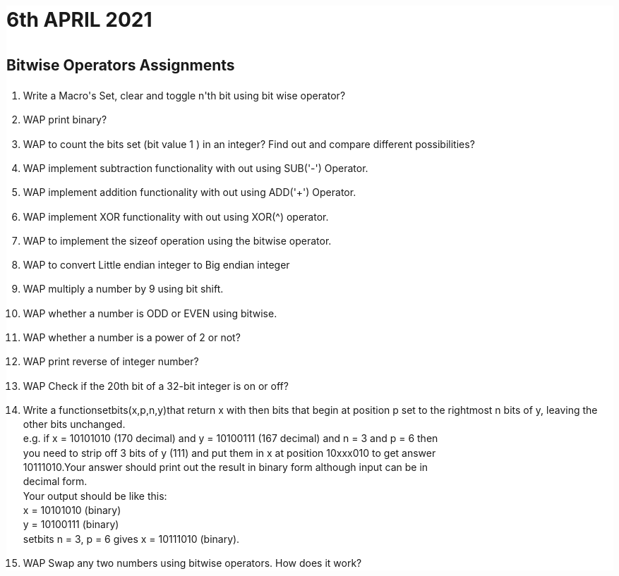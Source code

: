 # 6th APRIL 2021
## Bitwise Operators Assignments
1. Write a Macro's Set, clear and toggle n'th bit using bit wise operator?
2. WAP print binary?
3. WAP to count the bits set (bit value 1 ) in an integer? Find out and compare different possibilities?
4. WAP implement subtraction functionality with out using SUB('-') Operator.    
5. WAP implement addition functionality with out using ADD('+') Operator.   
6. WAP implement XOR functionality with out using XOR(^) operator.
7. WAP to implement the sizeof operation using the bitwise operator.  
8. WAP to convert Little endian integer to Big endian integer 
9. WAP multiply a number by 9 using bit shift.
10. WAP whether a number is ODD or EVEN using bitwise.
11. WAP whether a number is a power of 2 or not?
12. WAP print reverse of integer number? 
13. WAP Check if the 20th bit of a 32-bit integer is on or off?
14. Write a functionsetbits(x,p,n,y)that return x with then bits that begin at position p set to the rightmost n bits of y, leaving the other bits unchanged.  
e.g. if x = 10101010 (170 decimal) and y = 10100111 (167 decimal) and n = 3 and p = 6 then  
you need to strip off 3 bits of y (111) and put them in x at position 10xxx010 to get answer  
10111010.Your answer should print out the result in binary form although input can be in  
decimal form.  
Your output should be like this:    
x = 10101010 (binary)  
y = 10100111 (binary)  
setbits n = 3, p = 6 gives x = 10111010 (binary).    

15. WAP Swap any two numbers using bitwise operators. How does it work?  

